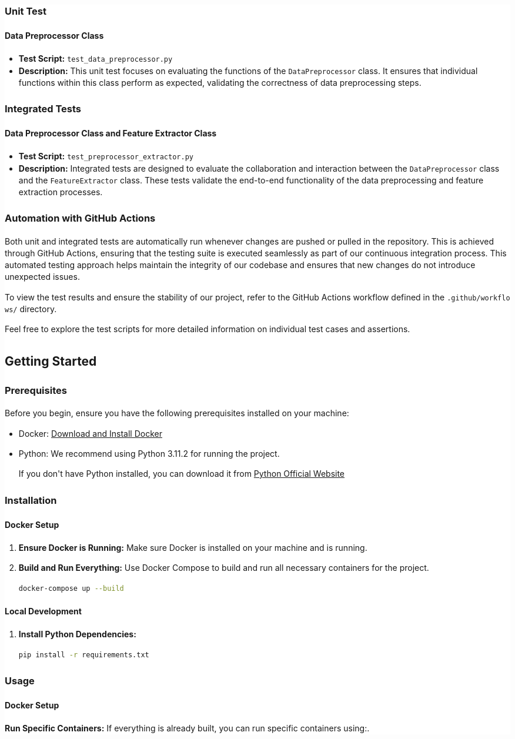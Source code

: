 ### Unit Test

#### Data Preprocessor Class
- **Test Script:** `test_data_preprocessor.py`
- **Description:** This unit test focuses on evaluating the functions of the `DataPreprocessor` class. It ensures that individual functions within this class perform as expected, validating the correctness of data preprocessing steps.

### Integrated Tests

#### Data Preprocessor Class and Feature Extractor Class
- **Test Script:** `test_preprocessor_extractor.py`
- **Description:** Integrated tests are designed to evaluate the collaboration and interaction between the `DataPreprocessor` class and the `FeatureExtractor` class. These tests validate the end-to-end functionality of the data preprocessing and feature extraction processes.

### Automation with GitHub Actions

Both unit and integrated tests are automatically run whenever changes are pushed or pulled in the repository. This is achieved through GitHub Actions, ensuring that the testing suite is executed seamlessly as part of our continuous integration process. This automated testing approach helps maintain the integrity of our codebase and ensures that new changes do not introduce unexpected issues.

To view the test results and ensure the stability of our project, refer to the GitHub Actions workflow defined in the `.github/workflows/` directory.

Feel free to explore the test scripts for more detailed information on individual test cases and assertions.

## Getting Started

### Prerequisites

Before you begin, ensure you have the following prerequisites installed on your machine:

- Docker: [Download and Install Docker](https://www.docker.com/get-started)
- Python: We recommend using Python 3.11.2 for running the project.

   If you don't have Python installed, you can download it from [Python Official Website](https://www.python.org/downloads/)

### Installation

#### Docker Setup

1. **Ensure Docker is Running:**
   Make sure Docker is installed on your machine and is running.

2. **Build and Run Everything:**
   Use Docker Compose to build and run all necessary containers for the project.
   ```bash
   docker-compose up --build

#### Local Development

1. **Install Python Dependencies:**
   ```bash
   pip install -r requirements.txt

### Usage

#### Docker Setup

**Run Specific Containers:**
   If everything is already built, you can run specific containers using:.
   ```bash
   ```